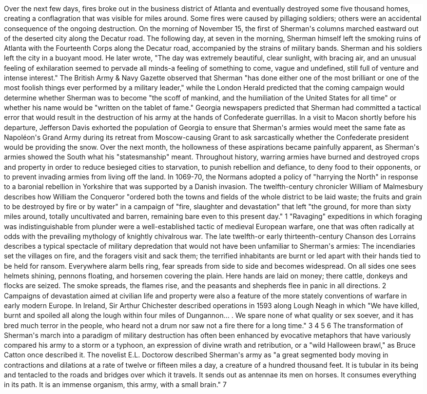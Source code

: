 Over the next few days, fires broke out in the business district of Atlanta and eventually destroyed some five thousand homes, creating a conflagration that was visible for miles around. Some fires were caused by pillaging soldiers; others were an accidental consequence of the ongoing destruction. On the morning of November 15, the first of Sherman's columns marched eastward out of the deserted city along the Decatur road. The following day, at seven in the morning, Sherman himself left the smoking ruins of Atlanta with the Fourteenth Corps along the Decatur road, accompanied by the strains of military bands.
Sherman and his soldiers left the city in a buoyant mood. He later wrote, "The day was extremely beautiful, clear sunlight, with bracing air, and an unusual feeling of exhilaration seemed to pervade all minds-a feeling of something to come, vague and undefined, still full of venture and intense interest." The British Army & Navy Gazette observed that Sherman "has done either one of the most brilliant or one of the most foolish things ever performed by a military leader," while the London Herald predicted that the coming campaign would determine whether Sherman was to become "the scoff of mankind, and the humiliation of the United States for all time" or whether his name would be "written on the tablet of fame." Georgia newspapers predicted that Sherman had committed a tactical error that would result in the destruction of his army at the hands of Confederate guerrillas. In a visit to Macon shortly before his departure, Jefferson Davis exhorted the population of Georgia to ensure that Sherman's armies would meet the same fate as Napoléon's Grand Army during its retreat from Moscow-causing Grant to ask sarcastically whether the Confederate president would be providing the snow. Over the next month, the hollowness of these aspirations became painfully apparent, as Sherman's armies showed the South what his "statesmanship" meant.
Throughout history, warring armies have burned and destroyed crops and property in order to reduce besieged cities to starvation, to punish rebellion and defiance, to deny food to their opponents, or to prevent invading armies from living off the land. In 1069-70, the Normans adopted a policy of "harrying the North" in response to a baronial rebellion in Yorkshire that was supported by a Danish invasion. The twelfth-century chronicler William of Malmesbury describes how William the Conqueror "ordered both the towns and fields of the whole district to be laid waste; the fruits and grain to be destroyed by fire or by water" in a campaign of "fire, slaughter and devastation" that left "the ground, for more than sixty miles around, totally uncultivated and barren, remaining bare even to this present day." 1 "Ravaging" expeditions in which foraging was indistinguishable from plunder were a well-established tactic of medieval European warfare, one that was often radically at odds with the prevailing mythology of knightly chivalrous war. The late twelfth-or early thirteenth-century Chanson des Lorrains describes a typical spectacle of military depredation that would not have been unfamiliar to Sherman's armies:
The incendiaries set the villages on fire, and the foragers visit and sack them; the terrified inhabitants are burnt or led apart with their hands tied to be held for ransom. Everywhere alarm bells ring, fear spreads from side to side and becomes widespread. On all sides one sees helmets shining, pennons floating, and horsemen covering the plain. Here hands are laid on money; there cattle, donkeys and flocks are seized. The smoke spreads, the flames rise, and the peasants and shepherds flee in panic in all directions. 
2
Campaigns of devastation aimed at civilian life and property were also a feature of the more stately conventions of warfare in early modern Europe. In Ireland, Sir Arthur Chichester described operations in 1593 along Lough Neagh in which "We have killed, burnt and spoiled all along the lough within four miles of Dungannon… . We spare none of what quality or sex soever, and it has bred much terror in the people, who heard not a drum nor saw not a fire there for a long time." 
3
4
5
6
The transformation of Sherman's march into a paradigm of military destruction has often been enhanced by evocative metaphors that have variously compared his army to a storm or a typhoon, an expression of divine wrath and retribution, or a "wild Halloween brawl," as Bruce Catton once described it. The novelist E.L. Doctorow described Sherman's army as "a great segmented body moving in contractions and dilations at a rate of twelve or fifteen miles a day, a creature of a hundred thousand feet. It is tubular in its being and tentacled to the roads and bridges over which it travels. It sends out as antennae its men on horses. It consumes everything in its path. It is an immense organism, this army, with a small brain." 
7